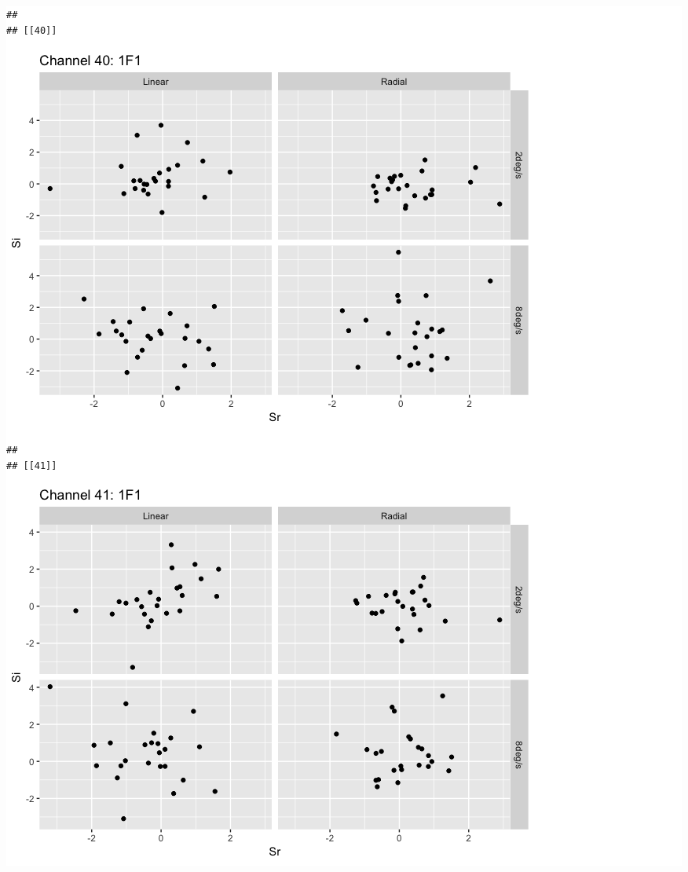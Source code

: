     ## 
    ## [[40]]

![](1F1-plt001_files/figure-markdown_github-ascii_identifiers/plot-all-channels-40.png)

    ## 
    ## [[41]]

![](1F1-plt001_files/figure-markdown_github-ascii_identifiers/plot-all-channels-41.png)
